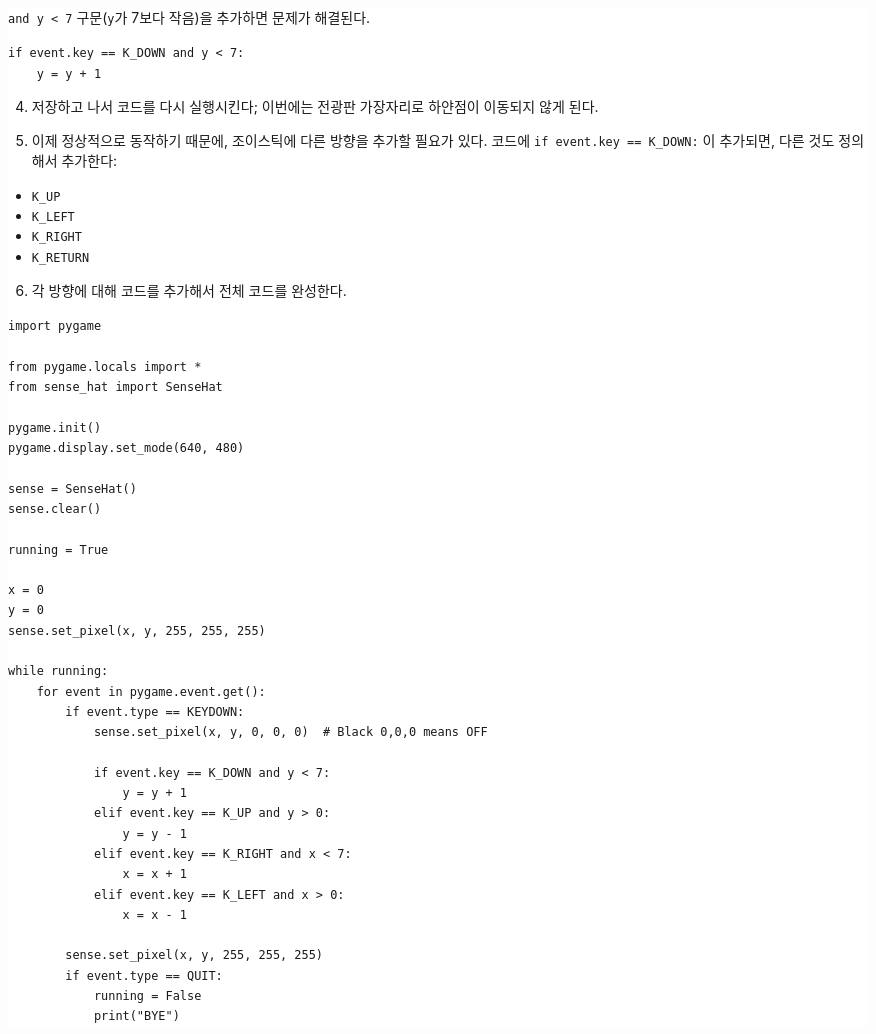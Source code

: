`and y < 7` 구문(`y`가 7보다 작음)을 추가하면 문제가 해결된다.

~~~ {.python}
if event.key == K_DOWN and y < 7:
    y = y + 1
~~~

4. 저장하고 나서 코드를 다시 실행시킨다; 이번에는 전광판 가장자리로 하얀점이 이동되지 않게 된다. 

5. 이제 정상적으로 동작하기 때문에, 조이스틱에 다른 방향을 추가할 필요가 있다.
코드에 `if event.key == K_DOWN:` 이 추가되면, 다른 것도 정의해서 추가한다:

* `K_UP`
* `K_LEFT`
* `K_RIGHT`
* `K_RETURN`

6. 각 방향에 대해 코드를 추가해서 전체 코드를 완성한다.

~~~ {.python}
import pygame

from pygame.locals import *
from sense_hat import SenseHat

pygame.init()
pygame.display.set_mode(640, 480)

sense = SenseHat()
sense.clear()

running = True

x = 0
y = 0
sense.set_pixel(x, y, 255, 255, 255)

while running:
    for event in pygame.event.get():
        if event.type == KEYDOWN:
            sense.set_pixel(x, y, 0, 0, 0)  # Black 0,0,0 means OFF

            if event.key == K_DOWN and y < 7:
                y = y + 1
            elif event.key == K_UP and y > 0:
                y = y - 1
            elif event.key == K_RIGHT and x < 7:
                x = x + 1
            elif event.key == K_LEFT and x > 0:
                x = x - 1

        sense.set_pixel(x, y, 255, 255, 255)
        if event.type == QUIT:
            running = False
            print("BYE")
~~~
